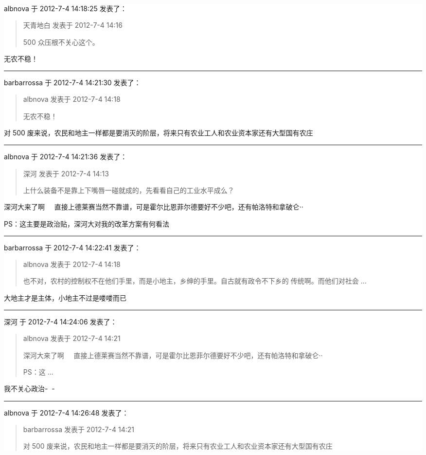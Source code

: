 
albnova 于 2012-7-4 14:18:25 发表了：

> 天青地白 发表于 2012-7-4 14:16
>
> 500 众压根不关心这个。

无农不稳！

---

barbarrossa 于 2012-7-4 14:21:30 发表了：

> albnova 发表于 2012-7-4 14:18
>
> 无农不稳！

对 500 废来说，农民和地主一样都是要消灭的阶层，将来只有农业工人和农业资本家还有大型国有农庄

---

albnova 于 2012-7-4 14:21:36 发表了：

> 深河 发表于 2012-7-4 14:13
>
> 上什么装备不是靠上下嘴唇一碰就成的，先看看自己的工业水平成么？

深河大来了啊     直接上德莱赛当然不靠谱，可是霍尔比恩菲尔德要好不少吧，还有帕洛特和拿破仑··

PS：这主要是政治贴，深河大对我的改革方案有何看法

---

barbarrossa 于 2012-7-4 14:22:41 发表了：

> albnova 发表于 2012-7-4 14:18
>
> 也不对，农村的控制权不在他们手里，而是小地主，乡绅的手里。自古就有政令不下乡的 传统啊。而他们对社会 ...

大地主才是主体，小地主不过是喽喽而已

---

深河 于 2012-7-4 14:24:06 发表了：

> albnova 发表于 2012-7-4 14:21
>
> 深河大来了啊     直接上德莱赛当然不靠谱，可是霍尔比恩菲尔德要好不少吧，还有帕洛特和拿破仑··
>
> PS：这 ...

我不关心政治-  -

---

albnova 于 2012-7-4 14:26:48 发表了：

> barbarrossa 发表于 2012-7-4 14:21
>
> 对 500 废来说，农民和地主一样都是要消灭的阶层，将来只有农业工人和农业资本家还有大型国有农庄

